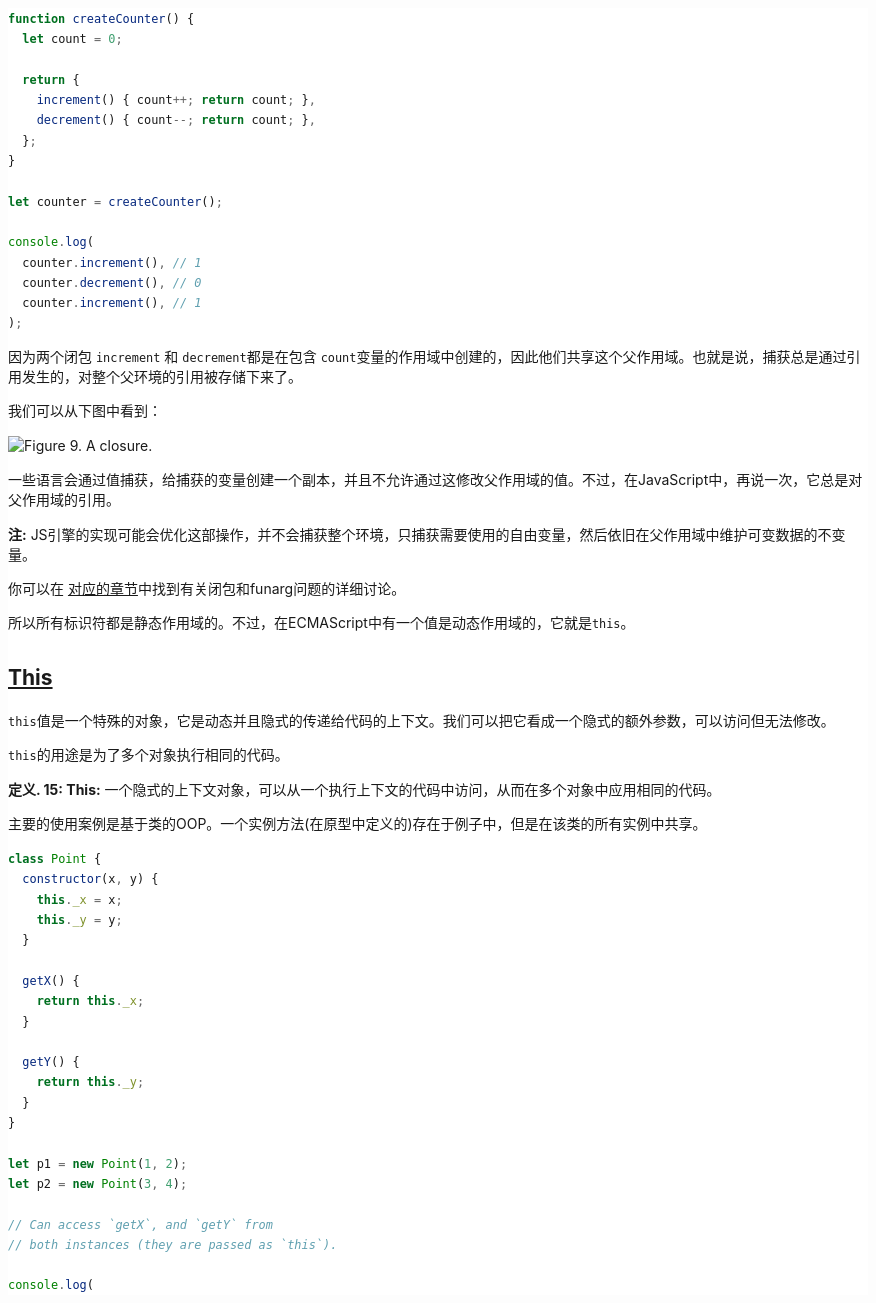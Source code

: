 ```js
function createCounter() {
  let count = 0;
 
  return {
    increment() { count++; return count; },
    decrement() { count--; return count; },
  };
}
 
let counter = createCounter();
 
console.log(
  counter.increment(), // 1
  counter.decrement(), // 0
  counter.increment(), // 1
);
```

因为两个闭包 `increment` 和 `decrement`都是在包含 `count`变量的作用域中创建的，因此他们共享这个父作用域。也就是说，捕获总是通过引用发生的，对整个父环境的引用被存储下来了。

我们可以从下图中看到：

![Figure 9. A closure.](http://dmitrysoshnikov.com/wp-content/uploads/2017/11/shared-environment.png)



一些语言会通过值捕获，给捕获的变量创建一个副本，并且不允许通过这修改父作用域的值。不过，在JavaScript中，再说一次，它总是对父作用域的引用。

**注:** JS引擎的实现可能会优化这部操作，并不会捕获整个环境，只捕获需要使用的自由变量，然后依旧在父作用域中维护可变数据的不变量。

你可以在 [对应的章节](http://dmitrysoshnikov.com/ecmascript/chapter-6-closures/)中找到有关闭包和funarg问题的详细讨论。

所以所有标识符都是静态作用域的。不过，在ECMAScript中有一个值是动态作用域的，它就是`this`。

## [This](#this)

 `this`值是一个特殊的对象，它是动态并且隐式的传递给代码的上下文。我们可以把它看成一个隐式的额外参数，可以访问但无法修改。

 `this`的用途是为了多个对象执行相同的代码。 

**定义. 15: This:** 一个隐式的上下文对象，可以从一个执行上下文的代码中访问，从而在多个对象中应用相同的代码。

主要的使用案例是基于类的OOP。一个实例方法(在原型中定义的)存在于例子中，但是在该类的所有实例中共享。

```js
class Point {
  constructor(x, y) {
    this._x = x;
    this._y = y;
  }
 
  getX() {
    return this._x;
  }
 
  getY() {
    return this._y;
  }
}
 
let p1 = new Point(1, 2);
let p2 = new Point(3, 4);
 
// Can access `getX`, and `getY` from
// both instances (they are passed as `this`).
 
console.log(
```
